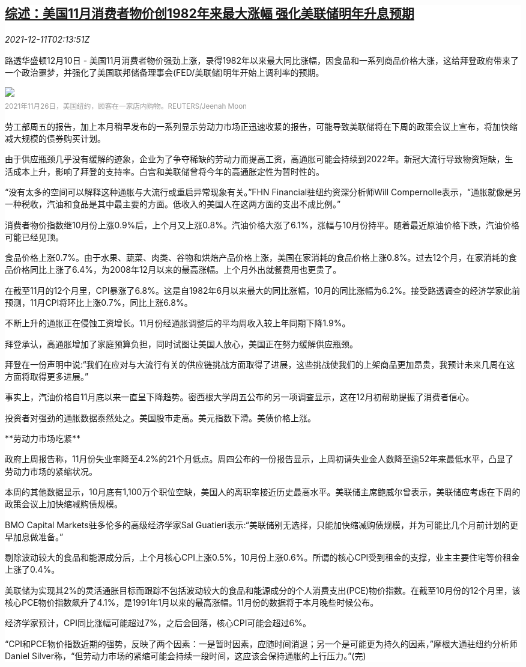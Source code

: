 
[综述：美国11月消费者物价创1982年来最大涨幅 强化美联储明年升息预期](https://cn.reuters.com/article/us-nov-consumer-price-fed-1211-idCNKBS2IQ01X)
------

<div><i>2021-12-11T02:13:51Z</i></div><p>路透华盛顿12月10日 - 美国11月消费者物价强劲上涨，录得1982年以来最大同比涨幅，因食品和一系列商品价格大涨，这给拜登政府带来了一个政治噩梦，并强化了美国联邦储备理事会(FED/美联储)明年开始上调利率的预期。</p><img src="https://static.reuters.com/resources/r/?m=02&d=20211211&t=2&i=1584333239&r=LYNXMPEHBA00R" width="100%"><div><small style="color: #999;">2021年11月26日，美国纽约，顾客在一家店内购物。REUTERS/Jeenah Moon</small></div><p>劳工部周五的报告，加上本月稍早发布的一系列显示劳动力市场正迅速收紧的报告，可能导致美联储将在下周的政策会议上宣布，将加快缩减大规模的债券购买计划。</p><p>由于供应瓶颈几乎没有缓解的迹象，企业为了争夺稀缺的劳动力而提高工资，高通胀可能会持续到2022年。新冠大流行导致物资短缺，生活成本上升，影响了拜登的支持率。白宫和美联储曾将今年的高通胀定性为暂时性的。</p><p>“没有太多的空间可以解释这种通胀与大流行或重启异常现象有关。”FHN Financial驻纽约资深分析师Will Compernolle表示，“通胀就像是另一种税收，汽油和食品是其中最主要的方面。低收入的美国人在这两方面的支出不成比例。”</p><p>消费者物价指数继10月份上涨0.9%后，上个月又上涨0.8%。汽油价格大涨了6.1%，涨幅与10月份持平。随着最近原油价格下跌，汽油价格可能已经见顶。</p><p>食品价格上涨0.7%。由于水果、蔬菜、肉类、谷物和烘焙产品价格上涨，美国在家消耗的食品价格上涨0.8%。过去12个月，在家消耗的食品价格同比上涨了6.4%，为2008年12月以来的最高涨幅。上个月外出就餐费用也更贵了。</p><p>在截至11月的12个月里，CPI暴涨了6.8%。这是自1982年6月以来最大的同比涨幅，10月的同比涨幅为6.2%。接受路透调查的经济学家此前预测，11月CPI将环比上涨0.7%，同比上涨6.8%。</p><p>不断上升的通胀正在侵蚀工资增长。11月份经通胀调整后的平均周收入较上年同期下降1.9%。</p><p>拜登承认，高通胀增加了家庭预算负担，同时试图让美国人放心，美国正在努力缓解供应瓶颈。</p><p>拜登在一份声明中说:“我们在应对与大流行有关的供应链挑战方面取得了进展，这些挑战使我们的上架商品更加昂贵，我预计未来几周在这方面将取得更多进展。”</p><p>事实上，汽油价格自11月底以来一直呈下降趋势。密西根大学周五公布的另一项调查显示，这在12月初帮助提振了消费者信心。</p><p>投资者对强劲的通胀数据泰然处之。美国股市走高。美元指数下滑。美债价格上涨。</p><p>**劳动力市场吃紧**</p><p>政府上周报告称，11月份失业率降至4.2%的21个月低点。周四公布的一份报告显示，上周初请失业金人数降至逾52年来最低水平，凸显了劳动力市场的紧缩状况。</p><p>本周的其他数据显示，10月底有1,100万个职位空缺，美国人的离职率接近历史最高水平。美联储主席鲍威尔曾表示，美联储应考虑在下周的政策会议上加快缩减购债规模。</p><p>BMO Capital Markets驻多伦多的高级经济学家Sal Guatieri表示:“美联储别无选择，只能加快缩减购债规模，并为可能比几个月前计划的更早加息做准备。”</p><p>剔除波动较大的食品和能源成分后，上个月核心CPI上涨0.5%，10月份上涨0.6%。所谓的核心CPI受到租金的支撑，业主主要住宅等价租金上涨了0.4%。</p><p>美联储为实现其2%的灵活通胀目标而跟踪不包括波动较大的食品和能源成分的个人消费支出(PCE)物价指数。在截至10月份的12个月里，该核心PCE物价指数飙升了4.1%，是1991年1月以来的最高涨幅。11月份的数据将于本月晚些时候公布。</p><p>经济学家预计，CPI同比涨幅可能超过7%，之后会回落，核心CPI可能会超过6%。</p><p>“CPI和PCE物价指数近期的强势，反映了两个因素：一是暂时因素，应随时间消退；另一个是可能更为持久的因素，”摩根大通驻纽约分析师Daniel Silver称，“但劳动力市场的紧缩可能会持续一段时间，这应该会保持通胀的上行压力。”(完)</p>
